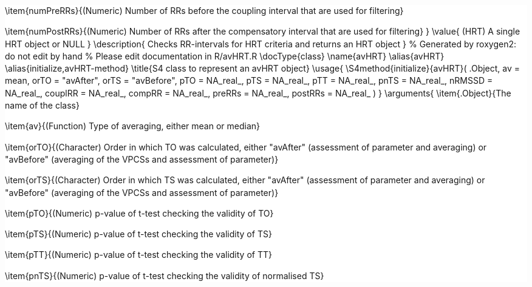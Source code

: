\item{numPreRRs}{(Numeric) Number of RRs before the coupling interval that are used for filtering}

\item{numPostRRs}{(Numeric) Number of RRs after the compensatory interval that are used for filtering}
}
\value{
(HRT) A single HRT object or NULL
}
\description{
Checks RR-intervals for HRT criteria and returns an HRT object
}
% Generated by roxygen2: do not edit by hand
% Please edit documentation in R/avHRT.R
\docType{class}
\name{avHRT}
\alias{avHRT}
\alias{initialize,avHRT-method}
\title{S4 class to represent an avHRT object}
\usage{
\S4method{initialize}{avHRT}(
  .Object,
  av = mean,
  orTO = "avAfter",
  orTS = "avBefore",
  pTO = NA_real_,
  pTS = NA_real_,
  pTT = NA_real_,
  pnTS = NA_real_,
  nRMSSD = NA_real_,
  couplRR = NA_real_,
  compRR = NA_real_,
  preRRs = NA_real_,
  postRRs = NA_real_
)
}
\arguments{
\item{.Object}{The name of the class}

\item{av}{(Function) Type of averaging, either mean or median}

\item{orTO}{(Character) Order in which TO was calculated,
either "avAfter" (assessment of parameter and averaging)
or "avBefore" (averaging of the VPCSs and assessment of parameter)}

\item{orTS}{(Character) Order in which TS was calculated,
either "avAfter" (assessment of parameter and averaging)
or "avBefore" (averaging of the VPCSs and assessment of parameter)}

\item{pTO}{(Numeric) p-value of t-test checking the validity of TO}

\item{pTS}{(Numeric) p-value of t-test checking the validity of TS}

\item{pTT}{(Numeric) p-value of t-test checking the validity of TT}

\item{pnTS}{(Numeric) p-value of t-test checking the validity of normalised TS}
